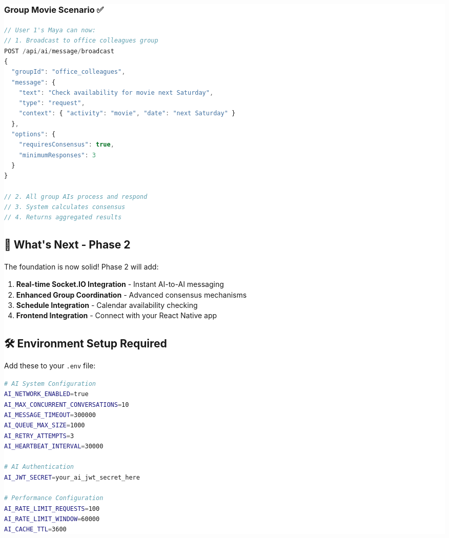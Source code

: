 ### **Group Movie Scenario** ✅
```javascript
// User 1's Maya can now:
// 1. Broadcast to office colleagues group
POST /api/ai/message/broadcast
{
  "groupId": "office_colleagues",
  "message": {
    "text": "Check availability for movie next Saturday",
    "type": "request",
    "context": { "activity": "movie", "date": "next Saturday" }
  },
  "options": {
    "requiresConsensus": true,
    "minimumResponses": 3
  }
}

// 2. All group AIs process and respond
// 3. System calculates consensus
// 4. Returns aggregated results
```

## 🔄 What's Next - Phase 2

The foundation is now solid! Phase 2 will add:

1. **Real-time Socket.IO Integration** - Instant AI-to-AI messaging
2. **Enhanced Group Coordination** - Advanced consensus mechanisms  
3. **Schedule Integration** - Calendar availability checking
4. **Frontend Integration** - Connect with your React Native app

## 🛠️ Environment Setup Required

Add these to your `.env` file:
```bash
# AI System Configuration
AI_NETWORK_ENABLED=true
AI_MAX_CONCURRENT_CONVERSATIONS=10
AI_MESSAGE_TIMEOUT=300000
AI_QUEUE_MAX_SIZE=1000
AI_RETRY_ATTEMPTS=3
AI_HEARTBEAT_INTERVAL=30000

# AI Authentication
AI_JWT_SECRET=your_ai_jwt_secret_here

# Performance Configuration
AI_RATE_LIMIT_REQUESTS=100
AI_RATE_LIMIT_WINDOW=60000
AI_CACHE_TTL=3600
```

